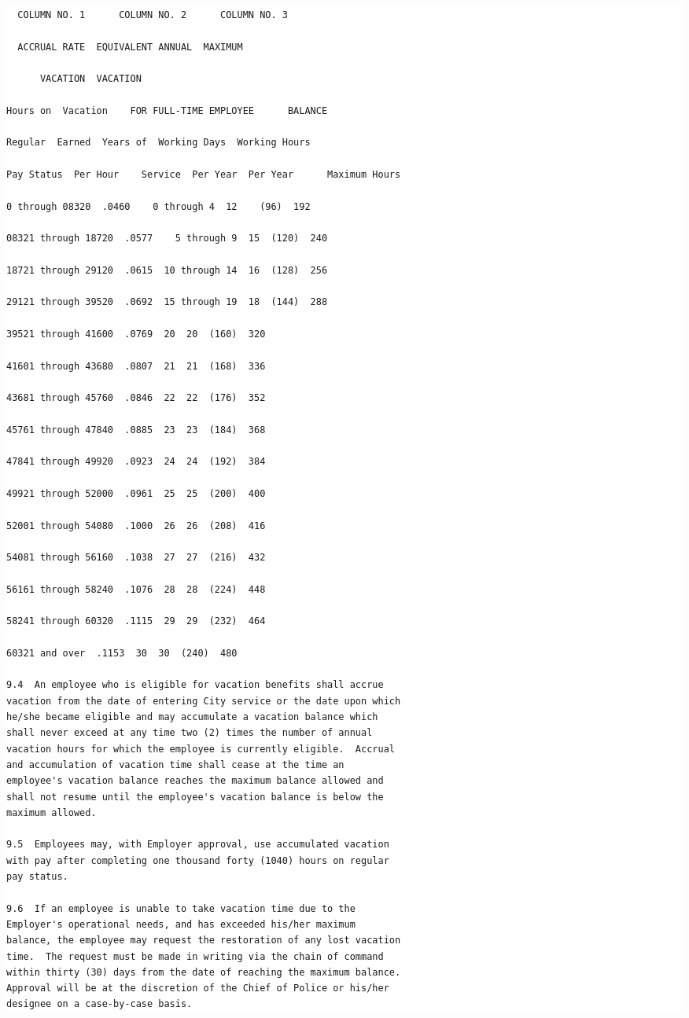       COLUMN NO. 1      COLUMN NO. 2      COLUMN NO. 3  
  
      ACCRUAL RATE  EQUIVALENT ANNUAL  MAXIMUM  
  
          VACATION  VACATION  
  
    Hours on  Vacation    FOR FULL-TIME EMPLOYEE      BALANCE  
  
    Regular  Earned  Years of  Working Days  Working Hours  
  
    Pay Status  Per Hour    Service  Per Year  Per Year      Maximum Hours  
  
    0 through 08320  .0460    0 through 4  12    (96)  192  
  
    08321 through 18720  .0577    5 through 9  15  (120)  240  
  
    18721 through 29120  .0615  10 through 14  16  (128)  256  
  
    29121 through 39520  .0692  15 through 19  18  (144)  288  
  
    39521 through 41600  .0769  20  20  (160)  320  
  
    41601 through 43680  .0807  21  21  (168)  336  
  
    43681 through 45760  .0846  22  22  (176)  352  
  
    45761 through 47840  .0885  23  23  (184)  368  
  
    47841 through 49920  .0923  24  24  (192)  384  
  
    49921 through 52000  .0961  25  25  (200)  400  
  
    52001 through 54080  .1000  26  26  (208)  416  
  
    54081 through 56160  .1038  27  27  (216)  432  
  
    56161 through 58240  .1076  28  28  (224)  448  
  
    58241 through 60320  .1115  29  29  (232)  464  
  
    60321 and over  .1153  30  30  (240)  480  
  
    9.4  An employee who is eligible for vacation benefits shall accrue  
    vacation from the date of entering City service or the date upon which  
    he/she became eligible and may accumulate a vacation balance which  
    shall never exceed at any time two (2) times the number of annual  
    vacation hours for which the employee is currently eligible.  Accrual  
    and accumulation of vacation time shall cease at the time an  
    employee's vacation balance reaches the maximum balance allowed and  
    shall not resume until the employee's vacation balance is below the  
    maximum allowed.  
  
    9.5  Employees may, with Employer approval, use accumulated vacation  
    with pay after completing one thousand forty (1040) hours on regular  
    pay status.  
  
    9.6  If an employee is unable to take vacation time due to the  
    Employer's operational needs, and has exceeded his/her maximum  
    balance, the employee may request the restoration of any lost vacation  
    time.  The request must be made in writing via the chain of command  
    within thirty (30) days from the date of reaching the maximum balance.  
    Approval will be at the discretion of the Chief of Police or his/her  
    designee on a case-by-case basis.  
  